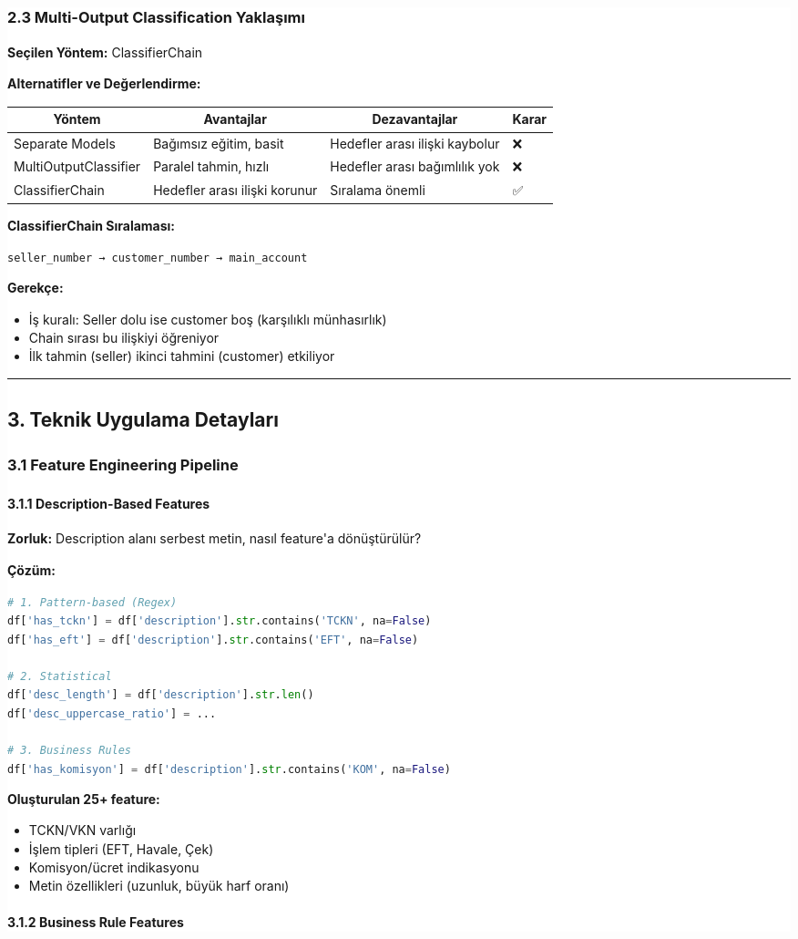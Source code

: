 ### 2.3 Multi-Output Classification Yaklaşımı

**Seçilen Yöntem:** ClassifierChain

**Alternatifler ve Değerlendirme:**

| Yöntem | Avantajlar | Dezavantajlar | Karar |
|--------|-----------|---------------|-------|
| Separate Models | Bağımsız eğitim, basit | Hedefler arası ilişki kaybolur | ❌ |
| MultiOutputClassifier | Paralel tahmin, hızlı | Hedefler arası bağımlılık yok | ❌ |
| ClassifierChain | Hedefler arası ilişki korunur | Sıralama önemli | ✅ |

**ClassifierChain Sıralaması:**
```
seller_number → customer_number → main_account
```

**Gerekçe:** 
- İş kuralı: Seller dolu ise customer boş (karşılıklı münhasırlık)
- Chain sırası bu ilişkiyi öğreniyor
- İlk tahmin (seller) ikinci tahmini (customer) etkiliyor

---

## 3. Teknik Uygulama Detayları

### 3.1 Feature Engineering Pipeline

#### 3.1.1 Description-Based Features

**Zorluk:** Description alanı serbest metin, nasıl feature'a dönüştürülür?

**Çözüm:**
```python
# 1. Pattern-based (Regex)
df['has_tckn'] = df['description'].str.contains('TCKN', na=False)
df['has_eft'] = df['description'].str.contains('EFT', na=False)

# 2. Statistical
df['desc_length'] = df['description'].str.len()
df['desc_uppercase_ratio'] = ...

# 3. Business Rules
df['has_komisyon'] = df['description'].str.contains('KOM', na=False)
```

**Oluşturulan 25+ feature:**
- TCKN/VKN varlığı
- İşlem tipleri (EFT, Havale, Çek)
- Komisyon/ücret indikasyonu
- Metin özellikleri (uzunluk, büyük harf oranı)

#### 3.1.2 Business Rule Features
